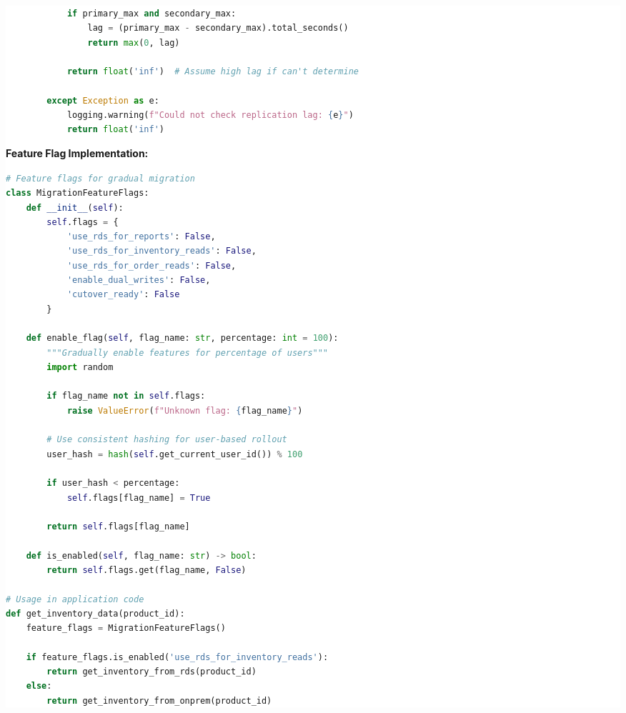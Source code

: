 ```python
            if primary_max and secondary_max:
                lag = (primary_max - secondary_max).total_seconds()
                return max(0, lag)
            
            return float('inf')  # Assume high lag if can't determine
            
        except Exception as e:
            logging.warning(f"Could not check replication lag: {e}")
            return float('inf')
```

**Feature Flag Implementation:**
```python
# Feature flags for gradual migration
class MigrationFeatureFlags:
    def __init__(self):
        self.flags = {
            'use_rds_for_reports': False,
            'use_rds_for_inventory_reads': False,
            'use_rds_for_order_reads': False,
            'enable_dual_writes': False,
            'cutover_ready': False
        }
    
    def enable_flag(self, flag_name: str, percentage: int = 100):
        """Gradually enable features for percentage of users"""
        import random
        
        if flag_name not in self.flags:
            raise ValueError(f"Unknown flag: {flag_name}")
        
        # Use consistent hashing for user-based rollout
        user_hash = hash(self.get_current_user_id()) % 100
        
        if user_hash < percentage:
            self.flags[flag_name] = True
        
        return self.flags[flag_name]
    
    def is_enabled(self, flag_name: str) -> bool:
        return self.flags.get(flag_name, False)

# Usage in application code
def get_inventory_data(product_id):
    feature_flags = MigrationFeatureFlags()
    
    if feature_flags.is_enabled('use_rds_for_inventory_reads'):
        return get_inventory_from_rds(product_id)
    else:
        return get_inventory_from_onprem(product_id)
```
